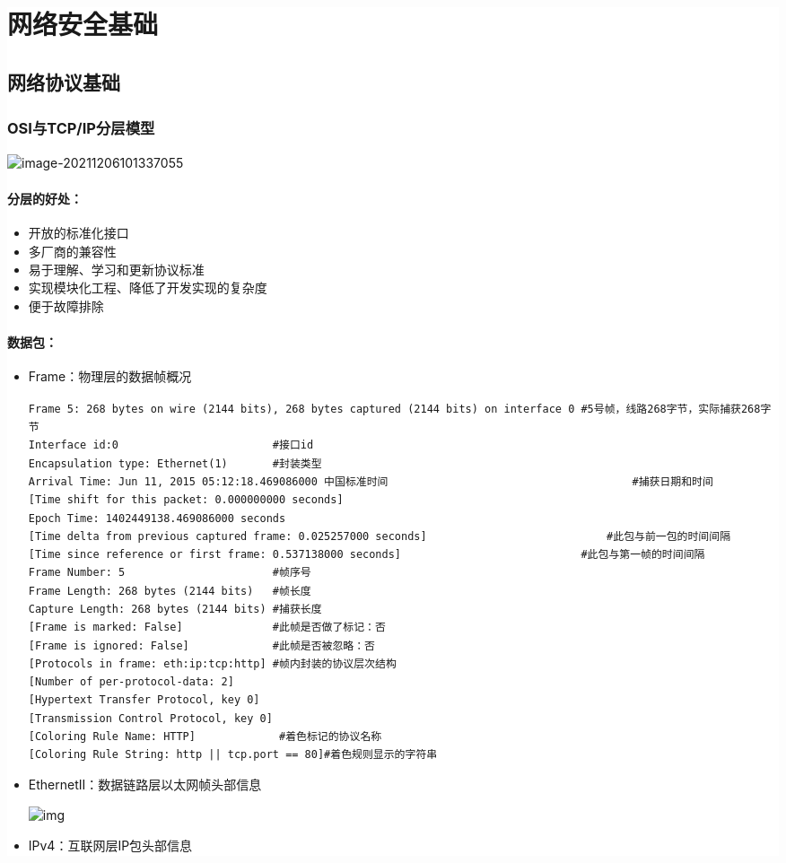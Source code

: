 # 网络安全基础

## 网络协议基础

### OSI与TCP/IP分层模型

![image-20211206101337055](https://raw.githubusercontent.com/lixbao/PicGo/main/img/20211206101337.png)

#### 分层的好处：

+ 开放的标准化接口
+ 多厂商的兼容性
+ 易于理解、学习和更新协议标准
+ 实现模块化工程、降低了开发实现的复杂度
+ 便于故障排除

#### 数据包：

+ Frame：物理层的数据帧概况

  ``` 
  Frame 5: 268 bytes on wire (2144 bits), 268 bytes captured (2144 bits) on interface 0	#5号帧，线路268字节，实际捕获268字节
  Interface id:0                        #接口id
  Encapsulation type: Ethernet(1)       #封装类型
  Arrival Time: Jun 11, 2015 05:12:18.469086000 中国标准时间          							#捕获日期和时间
  [Time shift for this packet: 0.000000000 seconds]
  Epoch Time: 1402449138.469086000 seconds
  [Time delta from previous captured frame: 0.025257000 seconds]   							#此包与前一包的时间间隔
  [Time since reference or first frame: 0.537138000 seconds]              				#此包与第一帧的时间间隔
  Frame Number: 5                       #帧序号
  Frame Length: 268 bytes (2144 bits)   #帧长度
  Capture Length: 268 bytes (2144 bits) #捕获长度
  [Frame is marked: False]              #此帧是否做了标记：否
  [Frame is ignored: False]             #此帧是否被忽略：否
  [Protocols in frame: eth:ip:tcp:http] #帧内封装的协议层次结构
  [Number of per-protocol-data: 2]
  [Hypertext Transfer Protocol, key 0]
  [Transmission Control Protocol, key 0]
  [Coloring Rule Name: HTTP]             #着色标记的协议名称
  [Coloring Rule String: http || tcp.port == 80]#着色规则显示的字符串
  ```

+ EthernetII：数据链路层以太网帧头部信息

  ![img](https://raw.githubusercontent.com/lixbao/PicGo/main/img/20211206152722.png)

+ IPv4：互联网层IP包头部信息
